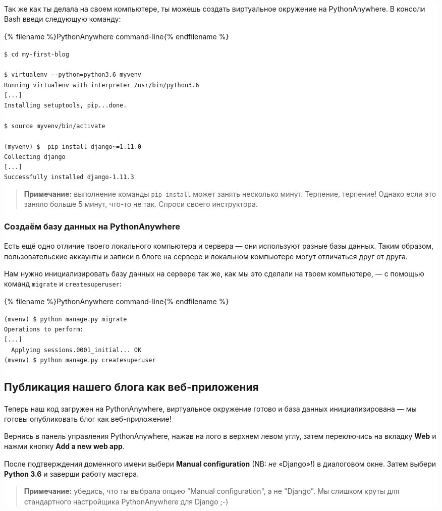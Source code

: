 Так же как ты делала на своем компьютере, ты можешь создать виртуальное окружение на PythonAnywhere. В консоли Bash введи следующую команду:

{% filename %}PythonAnywhere command-line{% endfilename %}
```
$ cd my-first-blog

$ virtualenv --python=python3.6 myvenv
Running virtualenv with interpreter /usr/bin/python3.6
[...]
Installing setuptools, pip...done.

$ source myvenv/bin/activate

(myvenv) $  pip install django~=1.11.0
Collecting django
[...]
Successfully installed django-1.11.3
```


> **Примечание:** выполнение команды `pip install` может занять несколько минут. Терпение, терпение! Однако если это заняло больше 5 минут, что-то не так. Спроси своего инструктора.



### Создаём базу данных на PythonAnywhere

Есть ещё одно отличие твоего локального компьютера и сервера — они используют разные базы данных. Таким образом, пользовательские аккаунты и записи в блоге на сервере и локальном компьютере могут отличаться друг от друга.

Нам нужно инициализировать базу данных на сервере так же, как мы это сделали на твоем компьютере, — с помощью команд `migrate` и `createsuperuser`:

{% filename %}PythonAnywhere command-line{% endfilename %}
```
(mvenv) $ python manage.py migrate
Operations to perform:
[...]
  Applying sessions.0001_initial... OK
(mvenv) $ python manage.py createsuperuser
```

## Публикация нашего блога как веб-приложения

Теперь наш код загружен на PythonAnywhere, виртуальное окружение готово и база данных инициализирована — мы готовы опубликовать блог как веб-приложение!

Вернись в панель управления PythonAnywhere, нажав на лого в верхнем левом углу, затем переключись на вкладку **Web** и нажми кнопку **Add a new web app**.

После подтверждения доменного имени выбери **Manual configuration** (NB: *не* «Django»!) в диалоговом окне. Затем выбери **Python 3.6** и заверши работу мастера.

> **Примечание:** убедись, что ты выбрала опцию "Manual configuration", а не "Django". Мы слишком круты для стандартного настройщика PythonAnywhere для Django ;-)


 [1]: https://www.pythonanywhere.com/
 [2]: https://www.github.com
 [3]: images/new_github_repo.png
 [4]: images/github_get_repo_url_screenshot.png
 [5]: https://github.com/django/django
 [6]: https://github.com/DjangoGirls/tutorial
 [7]: images/pythonanywhere_web_tab_virtualenv.png
 [8]: https://www.pythonanywhere.com/web_app_setup/
 [9]: https://www.pythonanywhere.com/wiki/DebuggingImportError